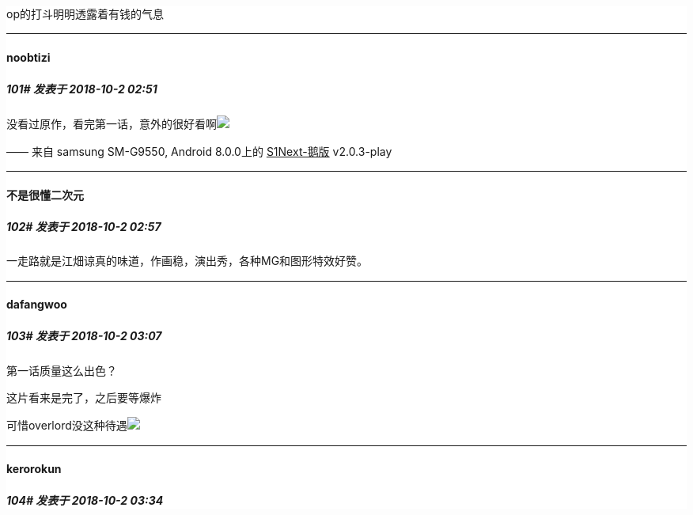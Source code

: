 

op的打斗明明透露着有钱的气息







-----

####  noobtizi  
##### 101#       发表于 2018-10-2 02:51




没看过原作，看完第一话，意外的很好看啊<img src="https://static.saraba1st.com/image/smiley/face2017/034.png" referrerpolicy="no-referrer">

—— 来自 samsung SM-G9550, Android 8.0.0上的 [S1Next-鹅版](https://github.com/ykrank/S1-Next/releases) v2.0.3-play







-----

####  不是很懂二次元  
##### 102#       发表于 2018-10-2 02:57




一走路就是江畑谅真的味道，作画稳，演出秀，各种MG和图形特效好赞。







-----

####  dafangwoo  
##### 103#       发表于 2018-10-2 03:07




第一话质量这么出色？

这片看来是完了，之后要等爆炸


可惜overlord没这种待遇<img src="https://static.saraba1st.com/image/smiley/face2017/066.png" referrerpolicy="no-referrer">







-----

####  kerorokun  
##### 104#       发表于 2018-10-2 03:34
